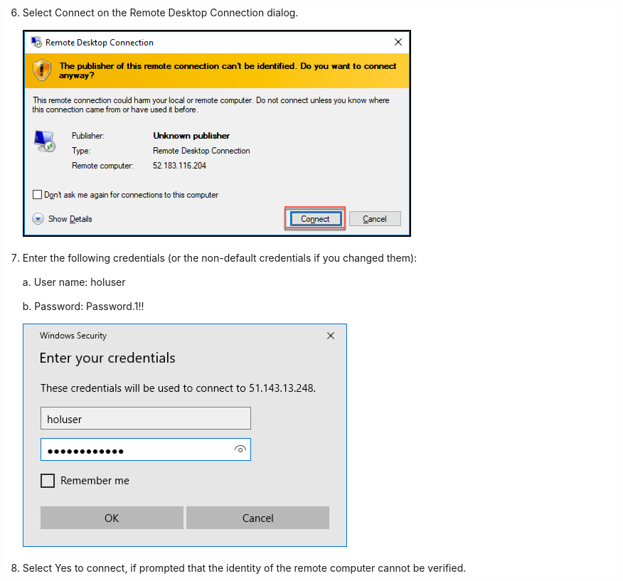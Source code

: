 6.  Select Connect on the Remote Desktop Connection dialog. 

    ![In the Remote Desktop Connection Dialog Box, the Connect button is circled.](images/Setup-developer-edition/image21.png "Remote Desktop Connection Dialog Box")

7.  Enter the following credentials (or the non-default credentials if you changed them):

    a.  User name: holuser

    b.  Password: Password.1!!

    ![The Windows Security Credentials page displays](images/Setup-developer-edition/image22.png "Windows Security Credentials page")

8.  Select Yes to connect, if prompted that the identity of the remote computer cannot be verified. 
